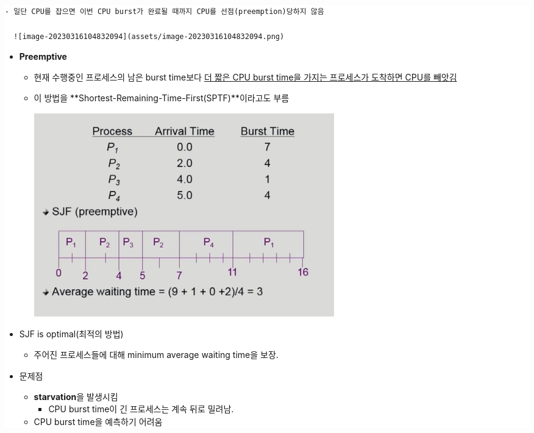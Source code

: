     - 일단 CPU를 잡으면 이번 CPU burst가 완료될 때까지 CPU를 선점(preemption)당하지 않음

      ![image-20230316104832094](assets/image-20230316104832094.png)

  - **Preemptive**

    - 현재 수행중인 프로세스의 남은 burst time보다 <u>더 짧은 CPU burst time을 가지는 프로세스가 도착하면 CPU를 빼앗김</u>

    - 이 방법을 **Shortest-Remaining-Time-First(SPTF)**이라고도 부름

      ![image-20230316104932168](assets/image-20230316104932168.png)

  - SJF is optimal(최적의 방법)

    - 주어진 프로세스들에 대해 minimum average waiting time을 보장.

  - 문제점

    - **starvation**을 발생시킴
      - CPU burst time이 긴 프로세스는 계속 뒤로 밀려남.
    - CPU burst time을 예측하기 어려움
